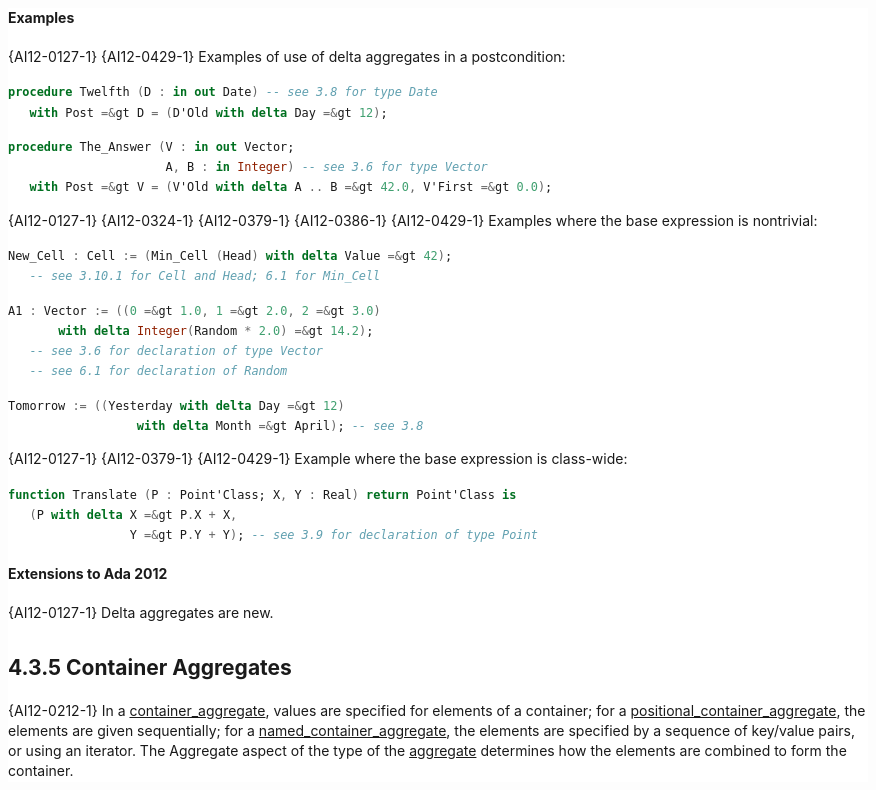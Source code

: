 
#### Examples

{AI12-0127-1} {AI12-0429-1} Examples of use of delta aggregates in a postcondition:

```ada
procedure Twelfth (D : in out Date) -- see 3.8 for type Date
   with Post =&gt D = (D'Old with delta Day =&gt 12);

```

```ada
procedure The_Answer (V : in out Vector;
                      A, B : in Integer) -- see 3.6 for type Vector
   with Post =&gt V = (V'Old with delta A .. B =&gt 42.0, V'First =&gt 0.0);

```

{AI12-0127-1} {AI12-0324-1} {AI12-0379-1} {AI12-0386-1} {AI12-0429-1} Examples where the base expression is nontrivial:

```ada
New_Cell : Cell := (Min_Cell (Head) with delta Value =&gt 42);
   -- see 3.10.1 for Cell and Head; 6.1 for Min_Cell

```

```ada
A1 : Vector := ((0 =&gt 1.0, 1 =&gt 2.0, 2 =&gt 3.0)
       with delta Integer(Random * 2.0) =&gt 14.2);
   -- see 3.6 for declaration of type Vector
   -- see 6.1 for declaration of Random

```

```ada
Tomorrow := ((Yesterday with delta Day =&gt 12)
                  with delta Month =&gt April); -- see 3.8

```

{AI12-0127-1} {AI12-0379-1} {AI12-0429-1} Example where the base expression is class-wide:

```ada
function Translate (P : Point'Class; X, Y : Real) return Point'Class is
   (P with delta X =&gt P.X + X,
                 Y =&gt P.Y + Y); -- see 3.9 for declaration of type Point

```


#### Extensions to Ada 2012

{AI12-0127-1} Delta aggregates are new. 


## 4.3.5  Container Aggregates

{AI12-0212-1} In a [container_aggregate](./AA-4.3#S0123), values are specified for elements of a container; for a [positional_container_aggregate](./AA-4.3#S0125), the elements are given sequentially; for a [named_container_aggregate](./AA-4.3#S0126), the elements are specified by a sequence of key/value pairs, or using an iterator. The Aggregate aspect of the type of the [aggregate](./AA-4.3#S0106) determines how the elements are combined to form the container.
